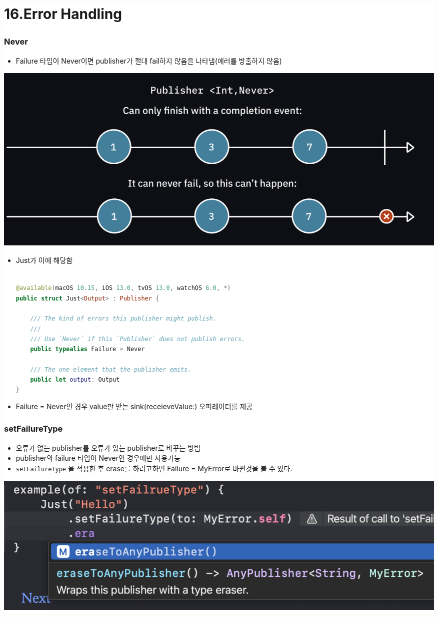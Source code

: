 # 16.Error Handling

### Never

- Failure 타입이 Never이면 publisher가 절대 fail하지 않음을 나타냄(에러를 방출하지 않음)

![Untitled](16%20Error%20Handling%206443bf8412334c7c9f5407d8bf755e16/Untitled.png)

- Just가 이에 해당함
    
    ```swift
    
    @available(macOS 10.15, iOS 13.0, tvOS 13.0, watchOS 6.0, *)
    public struct Just<Output> : Publisher {
    
        /// The kind of errors this publisher might publish.
        ///
        /// Use `Never` if this `Publisher` does not publish errors.
        public typealias Failure = Never
    
        /// The one element that the publisher emits.
        public let output: Output
    }
    ```
    
- Failure = Never인 경우 value만 받는 sink(receieveValue:) 오퍼레이터를 제공

### setFailureType

- 오류가 없는 publisher를 오류가 있는 publisher로 바꾸는 방법
- publisher의 failure 타입이 Never인 경우에만 사용가능
- `setFailureType` 을 적용한 후 erase를 하려고하면 Failure = MyError로 바뀐것을 볼 수 있다.

![Untitled](16%20Error%20Handling%206443bf8412334c7c9f5407d8bf755e16/Untitled%201.png)
